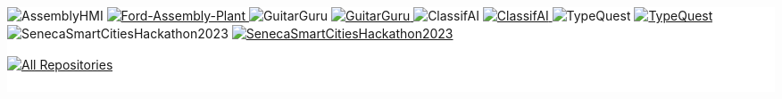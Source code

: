   <tr>
    <td>       
      <img width="270" alt="AssemblyHMI" src="https://github.com/BroCoRo/BroCoRo/assets/85836332/a369e9c5-24e7-4b49-ac9b-5eaec0e26d97">
      <a href="https://github.com/tylerscheifley/Ford-Assembly-Plant-Sec-2-Group-1">
      <img width="500" height="200" src="https://denvercoder1-github-readme-stats.vercel.app/api/pin/?username=tylerscheifley&repo=Ford-Assembly-Plant-Sec-2-Group-1&theme=react&bg_color=161b22&hide_border=true" alt="Ford-Assembly-Plant">
      </a>
    </td>
   </tr> 

  <tr>
    <td>       
      <img width="270" alt="GuitarGuru" src="https://github.com/BroCoRo/BroCoRo/assets/85836332/0256a673-02cc-4798-849c-d33203516e45">
      <a href="https://github.com/brocoro/Ctrl-Alt-Defeat-Guitar-Guru ">
      <img width="500" height="200" src="https://denvercoder1-github-readme-stats.vercel.app/api/pin/?username=brocoro&repo=Ctrl-Alt-Defeat-Guitar-Guru&theme=react&bg_color=0D1117&hide_border=true" alt="GuitarGuru">
      </a>
    </td>
   </tr> 

  <tr>
    <td>       
      <img width="270" alt="ClassifAI" src="https://github.com/BroCoRo/BroCoRo/assets/85836332/5451a684-4e96-485d-b57b-289ad3798be0">
      <a href="https://github.com/OGarland001/COMP72070-23W-Sec1-Project-IV-Group-1">
      <img width="500" height="200" src="https://denvercoder1-github-readme-stats.vercel.app/api/pin/?username=OGarland001&repo=COMP72070-23W-Sec1-Project-IV-Group-1&theme=react&bg_color=161b22&hide_border=true" alt="ClassifAI">
      </a>
    </td>
   </tr> 

  <tr>
    <td>       
      <img width="270" alt="TypeQuest" src="https://github.com/BroCoRo/BroCoRo/assets/85836332/48a594aa-fb53-40c2-b036-08bcbb061cf2">
      <a href="https://github.com/BroCoRo/Type-Quest">
      <img width="500" height="200" src="https://denvercoder1-github-readme-stats.vercel.app/api/pin/?username=brocoro&repo=Type-Quest&theme=react&bg_color=0D1117&hide_border=true" alt="TypeQuest">
      </a>
    </td>
   </tr> 
   
   <tr>
    <td> 
      <img width="270" alt="SenecaSmartCitiesHackathon2023" src="https://github.com/BroCoRo/BroCoRo/assets/85836332/3366340e-3873-4e86-9de4-d6cf1cb190a6">
      <a href="https://github.com/OGarland001/SenecaSmartCitiesHackathon2023">
      <img width="500" height="200" src="https://denvercoder1-github-readme-stats.vercel.app/api/pin/?username=OGarland001&repo=SenecaSmartCitiesHackathon2023&theme=react&bg_color=161b22&hide_border=true" alt="SenecaSmartCitiesHackathon2023">
      </a>
    </td>
   </tr> 
</table>

<p>
  <a href="https://github.com/brocoro?tab=repositories" target="_blank"><img alt="All Repositories" title="All Repositories" src="https://img.shields.io/badge/-All%20Repos-2962FF?style=for-the-badge&logo=koding&logoColor=white"/></a>
  <br />
  <br />
</p>
